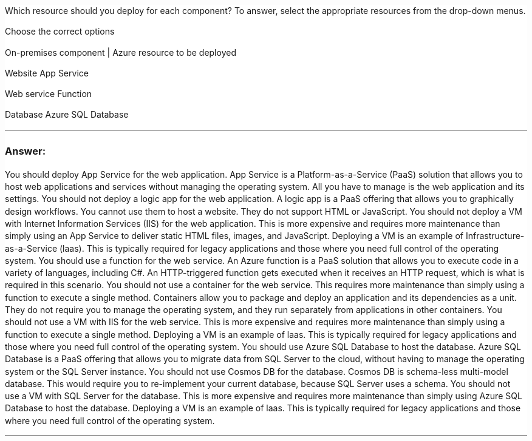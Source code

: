Which resource should you deploy for each component? To answer, select the appropriate resources from the drop-down menus.

Choose the correct options

On-premises component | Azure resource to be deployed

Website
App Service

Web service
Function

Database
Azure SQL Database

---

### Answer:

You should deploy App Service for the web application. App Service is a Platform-as-a-Service (PaaS) solution that allows you to host web applications and services without managing the operating system. All you have to manage is the web application and its settings.
You should not deploy a logic app for the web application. A logic app is a PaaS offering that allows you to graphically design workflows. You cannot use them to host a website. They do not support HTML or JavaScript.
You should not deploy a VM with Internet Information Services (IIS) for the web application. This is more expensive and requires more maintenance than simply using an App Service to deliver static HTML files, images, and JavaScript. Deploying a VM is an example of Infrastructure-as-a-Service (laas). This is typically required for legacy applications and those where you need full control of the operating system.
You should use a function for the web service. An Azure function is a PaaS solution that allows you to execute code in a variety of languages, including C#. An HTTP-triggered function gets executed when it receives an HTTP request, which is what is required in this scenario.
You should not use a container for the web service. This requires more maintenance than simply using a function to execute a single method. Containers allow you to package and deploy an application and its dependencies as a unit. They do not require you to manage the operating system, and they run separately from applications in other containers.
You should not use a VM with IIS for the web service. This is more expensive and requires more
maintenance than simply using a function to execute a single method. Deploying a VM is an example of
laas. This is typically required for legacy applications and those where you need full control of the
operating system.
You should use Azure SQL Database to host the database. Azure SQL Database is a PaaS offering that allows you to migrate data from SQL Server to the cloud, without having to manage the operating system or the SQL Server instance.
You should not use Cosmos DB for the database. Cosmos DB is schema-less multi-model database. This would require you to re-implement your current database, because SQL Server uses a schema.
You should not use a VM with SQL Server for the database. This is more expensive and requires more maintenance than simply using Azure SQL Database to host the database. Deploying a VM is an example of laas. This is typically required for legacy applications and those where you need full control of the operating system.

---